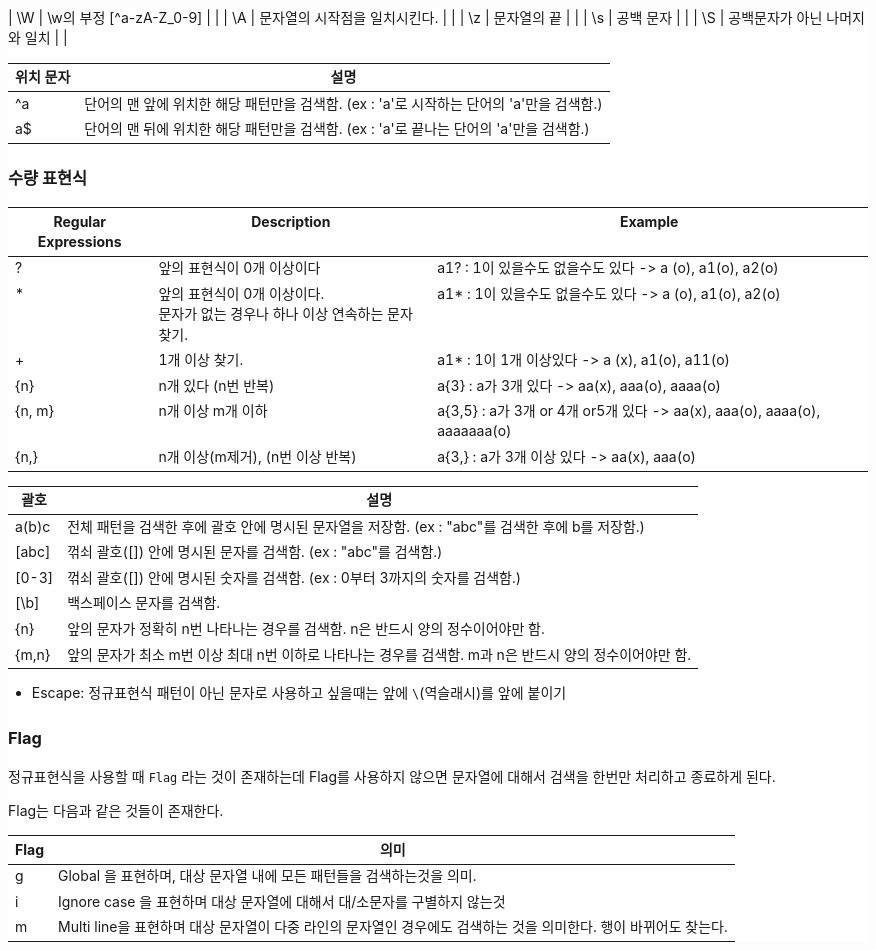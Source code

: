 | \W                  | \w의 부정 [^a-zA-Z_0-9]                                      |                                                              |
| \A                  | 문자열의 시작점을 일치시킨다.                                |                                                              |
| \z                  | 문자열의 끝                                                  |                                                              |
| \s                  | 공백 문자                                                    |                                                              |
| \S                  | 공백문자가 아닌 나머지와 일치                                |                                                              |

| 위치 문자 | 설명                                                         |
| --------- | ------------------------------------------------------------ |
| ^a        | 단어의 맨 앞에 위치한 해당 패턴만을 검색함. (ex : 'a'로 시작하는 단어의 'a'만을 검색함.) |
| a$        | 단어의 맨 뒤에 위치한 해당 패턴만을 검색함. (ex : 'a'로 끝나는 단어의 'a'만을 검색함.) |

### 수량 표현식

| Regular Expressions | Description                                                  | Example                                                      |
| ------------------- | ------------------------------------------------------------ | ------------------------------------------------------------ |
| ?                   | 앞의 표현식이 0개 이상이다                                   | a1? : 1이 있을수도 없을수도 있다 -> a (o), a1(o), a2(o)      |
| *                   | 앞의 표현식이 0개 이상이다.<br />문자가 없는 경우나 하나 이상 연속하는 문자 찾기. | a1* : 1이 있을수도 없을수도 있다 -> a (o), a1(o), a2(o)      |
| +                   | 1개 이상 찾기.                                               | a1* : 1이 1개 이상있다 -> a (x), a1(o), a11(o)               |
| {n}                 | n개 있다 (n번 반복)                                          | a{3} : a가 3개 있다 -> aa(x), aaa(o), aaaa(o)                |
| {n, m}              | n개 이상 m개 이하                                            | a{3,5} : a가 3개 or 4개 or5개 있다 -> aa(x), aaa(o), aaaa(o), aaaaaaa(o) |
| {n,}                | n개 이상(m제거), (n번 이상 반복)                             | a{3,} : a가 3개 이상 있다 -> aa(x), aaa(o)                   |

| 괄호  | 설명                                                         |
| ----- | ------------------------------------------------------------ |
| a(b)c | 전체 패턴을 검색한 후에 괄호 안에 명시된 문자열을 저장함. (ex : "abc"를 검색한 후에 b를 저장함.) |
| [abc] | 꺾쇠 괄호([]) 안에 명시된 문자를 검색함. (ex : "abc"를 검색함.) |
| [0-3] | 꺾쇠 괄호([]) 안에 명시된 숫자를 검색함. (ex : 0부터 3까지의 숫자를 검색함.) |
| [\b]  | 백스페이스 문자를 검색함.                                    |
| {n}   | 앞의 문자가 정확히 n번 나타나는 경우를 검색함. n은 반드시 양의 정수이어야만 함. |
| {m,n} | 앞의 문자가 최소 m번 이상 최대 n번 이하로 나타나는 경우를 검색함. m과 n은 반드시 양의 정수이어야만 함. |



* Escape: 정규표현식 패턴이 아닌 문자로 사용하고 싶을때는 앞에 `\`(역슬래시)를 앞에 붙이기

###  Flag

정규표현식을 사용할 때 `Flag` 라는 것이 존재하는데 Flag를 사용하지 않으면 문자열에 대해서 검색을 한번만 처리하고 종료하게 된다.

 Flag는 다음과 같은 것들이 존재한다.

| Flag | 의미                                                         |
| ---- | ------------------------------------------------------------ |
| g    | Global 을 표현하며, 대상 문자열 내에 모든 패턴들을 검색하는것을 의미. |
| i    | Ignore case 을 표현하며 대상 문자열에 대해서 대/소문자를 구별하지 않는것 |
| m    | Multi line을 표현하며 대상 문자열이 다중 라인의 문자열인 경우에도 검색하는 것을 의미한다. 행이 바뀌어도 찾는다. |
